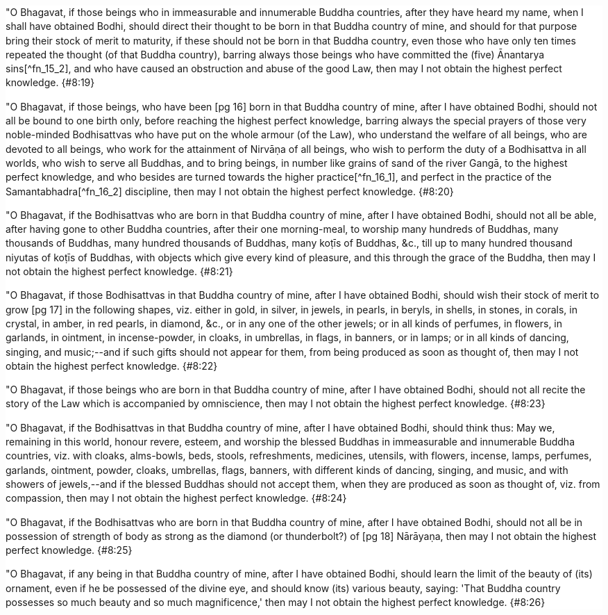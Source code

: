 "O Bhagavat, if those beings who in immeasurable and innumerable Buddha countries, after they have heard my name, when I shall have obtained Bodhi, should direct their thought to be born in that Buddha country of mine, and should for that purpose bring their stock of merit to maturity, if these should not be born in that Buddha country, even those who have only ten times repeated the thought (of that Buddha country), barring always those beings who have committed the (five) Ānantarya sins[^fn_15_2], and who have caused an obstruction and abuse of the good Law, then may I not obtain the highest perfect knowledge. {#8:19}

"O Bhagavat, if those beings, who have been [pg 16] born in that Buddha country of mine, after I have obtained Bodhi, should not all be bound to one birth only, before reaching the highest perfect knowledge, barring always the special prayers of those very noble-minded Bodhisattvas who have put on the whole armour (of the Law), who understand the welfare of all beings, who are devoted to all beings, who work for the attainment of Nirvāṇa of all beings, who wish to perform the duty of a Bodhisattva in all worlds, who wish to serve all Buddhas, and to bring beings, in number like grains of sand of the river Gangā, to the highest perfect knowledge, and who besides are turned towards the higher practice[^fn_16_1], and perfect in the practice of the Samantabhadra[^fn_16_2] discipline, then may I not obtain the highest perfect knowledge. {#8:20}

"O Bhagavat, if the Bodhisattvas who are born in that Buddha country of mine, after I have obtained Bodhi, should not all be able, after having gone to other Buddha countries, after their one morning-meal, to worship many hundreds of Buddhas, many thousands of Buddhas, many hundred thousands of Buddhas, many koṭīs of Buddhas, &c., till up to many hundred thousand niyutas of koṭīs of Buddhas, with objects which give every kind of pleasure, and this through the grace of the Buddha, then may I not obtain the highest perfect knowledge. {#8:21}

"O Bhagavat, if those Bodhisattvas in that Buddha country of mine, after I have obtained Bodhi, should wish their stock of merit to grow [pg 17] in the following shapes, viz. either in gold, in silver, in jewels, in pearls, in beryls, in shells, in stones, in corals, in crystal, in amber, in red pearls, in diamond, &c., or in any one of the other jewels; or in all kinds of perfumes, in flowers, in garlands, in ointment, in incense-powder, in cloaks, in umbrellas, in flags, in banners, or in lamps; or in all kinds of dancing, singing, and music;--and if such gifts should not appear for them, from being produced as soon as thought of, then may I not obtain the highest perfect knowledge. {#8:22}

"O Bhagavat, if those beings who are born in that Buddha country of mine, after I have obtained Bodhi, should not all recite the story of the Law which is accompanied by omniscience, then may I not obtain the highest perfect knowledge. {#8:23}

"O Bhagavat, if the Bodhisattvas in that Buddha country of mine, after I have obtained Bodhi, should think thus: May we, remaining in this world, honour revere, esteem, and worship the blessed Buddhas in immeasurable and innumerable Buddha countries, viz. with cloaks, alms-bowls, beds, stools, refreshments, medicines, utensils, with flowers, incense, lamps, perfumes, garlands, ointment, powder, cloaks, umbrellas, flags, banners, with different kinds of dancing, singing, and music, and with showers of jewels,--and if the blessed Buddhas should not accept them, when they are produced as soon as thought of, viz. from compassion, then may I not obtain the highest perfect knowledge. {#8:24}

"O Bhagavat, if the Bodhisattvas who are born in that Buddha country of mine, after I have obtained Bodhi, should not all be in possession of strength of body as strong as the diamond (or thunderbolt?) of [pg 18] Nārāyaṇa, then may I not obtain the highest perfect knowledge. {#8:25}

"O Bhagavat, if any being in that Buddha country of mine, after I have obtained Bodhi, should learn the limit of the beauty of (its) ornament, even if he be possessed of the divine eye, and should know (its) various beauty, saying: 'That Buddha country possesses so much beauty and so much magnificence,' then may I not obtain the highest perfect knowledge. {#8:26}


[^fn_1_1]: (1) The Blessed, i.e. Buddha Śākyamuni.
[^fn_2_1]: (1) These two names refer to one and the same person.
[^fn_2_2]: (2) Nos. 15 and 16 are taken as one in the MSS. A B.
[^fn_2_3]: (3) Frequently called Anuruddha.
[^fn_2_4]: (4) Kimbila is mentioned with Anuruddha and Nandiya in the Mahāvagga X, 4, 2.
[^fn_2_5]: (5) See Pāṇ. VIII, 4, 5.
[^fn_3_1]: (1) That is, Buddha Śākyamuni.
[^fn_4_1]: (1) This is left out here. Mahānāga, technical term for greatness.